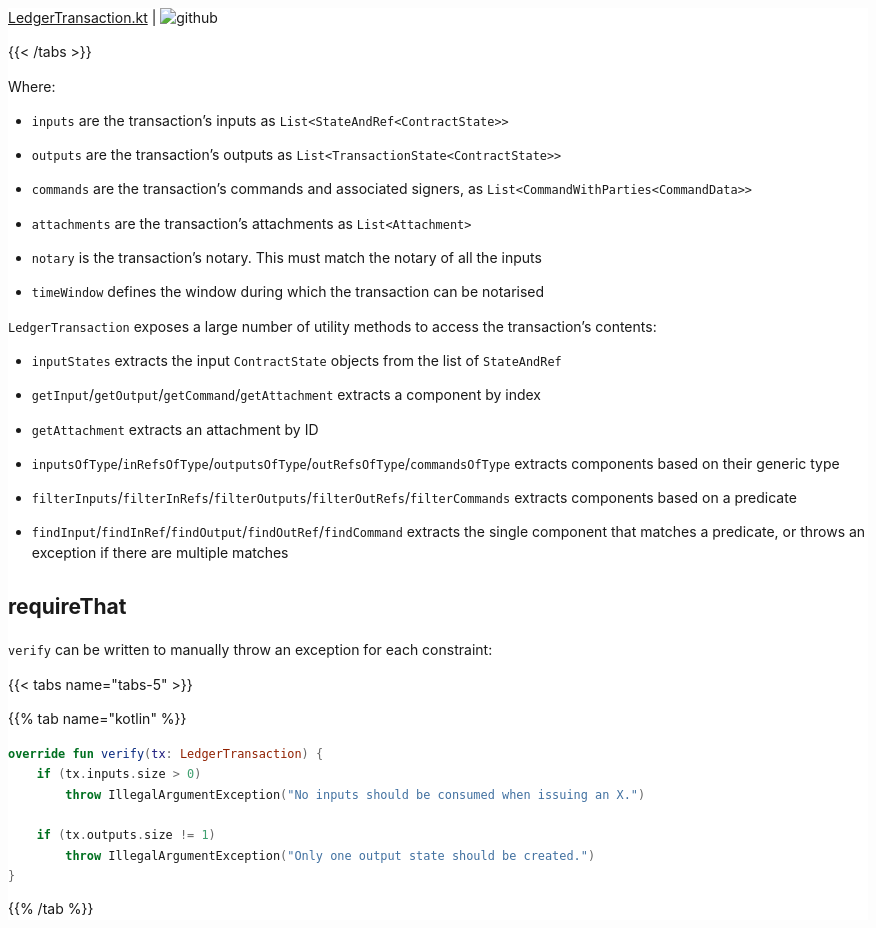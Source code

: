 [LedgerTransaction.kt](https://github.com/corda/corda/blob/release/os/4.4/core/src/main/kotlin/net/corda/core/transactions/LedgerTransaction.kt) | ![github](/images/svg/github.svg "github")

{{< /tabs >}}

Where:


* `inputs` are the transaction’s inputs as `List<StateAndRef<ContractState>>`


* `outputs` are the transaction’s outputs as `List<TransactionState<ContractState>>`


* `commands` are the transaction’s commands and associated signers, as `List<CommandWithParties<CommandData>>`


* `attachments` are the transaction’s attachments as `List<Attachment>`


* `notary` is the transaction’s notary. This must match the notary of all the inputs


* `timeWindow` defines the window during which the transaction can be notarised


`LedgerTransaction` exposes a large number of utility methods to access the transaction’s contents:


* `inputStates` extracts the input `ContractState` objects from the list of `StateAndRef`


* `getInput`/`getOutput`/`getCommand`/`getAttachment` extracts a component by index


* `getAttachment` extracts an attachment by ID


* `inputsOfType`/`inRefsOfType`/`outputsOfType`/`outRefsOfType`/`commandsOfType` extracts components based on
                        their generic type


* `filterInputs`/`filterInRefs`/`filterOutputs`/`filterOutRefs`/`filterCommands` extracts components based on
                        a predicate


* `findInput`/`findInRef`/`findOutput`/`findOutRef`/`findCommand` extracts the single component that matches
                        a predicate, or throws an exception if there are multiple matches



## requireThat

`verify` can be written to manually throw an exception for each constraint:


{{< tabs name="tabs-5" >}}


{{% tab name="kotlin" %}}
```kotlin
override fun verify(tx: LedgerTransaction) {
    if (tx.inputs.size > 0)
        throw IllegalArgumentException("No inputs should be consumed when issuing an X.")

    if (tx.outputs.size != 1)
        throw IllegalArgumentException("Only one output state should be created.")
}
```
{{% /tab %}}
